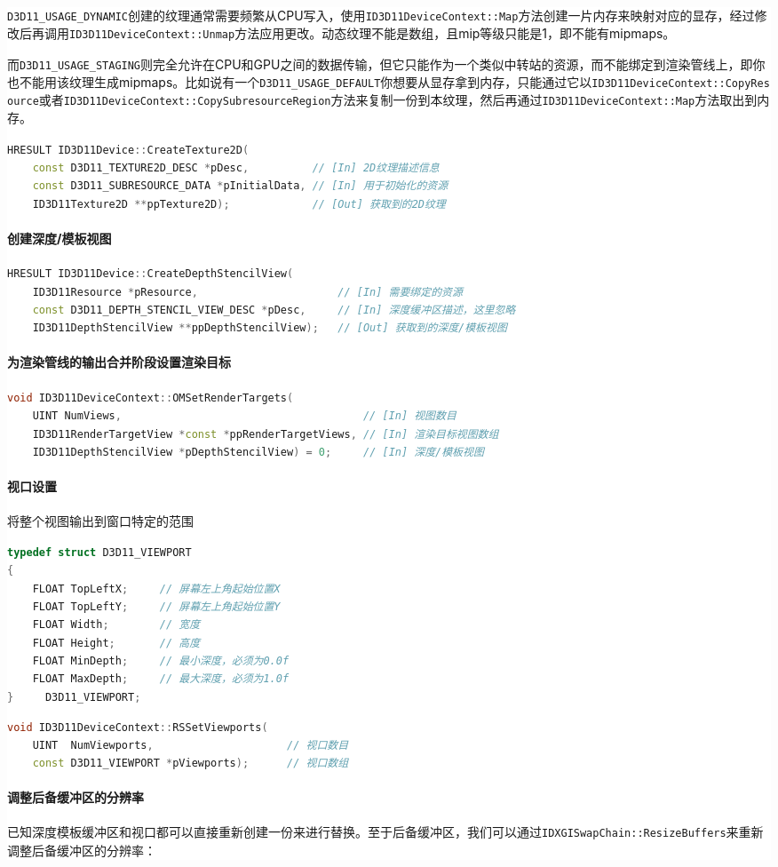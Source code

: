 `D3D11_USAGE_DYNAMIC`创建的纹理通常需要频繁从CPU写入，使用`ID3D11DeviceContext::Map`方法创建一片内存来映射对应的显存，经过修改后再调用`ID3D11DeviceContext::Unmap`方法应用更改。动态纹理不能是数组，且mip等级只能是1，即不能有mipmaps。

而`D3D11_USAGE_STAGING`则完全允许在CPU和GPU之间的数据传输，但它只能作为一个类似中转站的资源，而不能绑定到渲染管线上，即你也不能用该纹理生成mipmaps。比如说有一个`D3D11_USAGE_DEFAULT`你想要从显存拿到内存，只能通过它以`ID3D11DeviceContext::CopyResource`或者`ID3D11DeviceContext::CopySubresourceRegion`方法来复制一份到本纹理，然后再通过`ID3D11DeviceContext::Map`方法取出到内存。

```c++
HRESULT ID3D11Device::CreateTexture2D( 
    const D3D11_TEXTURE2D_DESC *pDesc,          // [In] 2D纹理描述信息
    const D3D11_SUBRESOURCE_DATA *pInitialData, // [In] 用于初始化的资源
    ID3D11Texture2D **ppTexture2D);             // [Out] 获取到的2D纹理
```

#### 创建深度/模板视图

```c++
HRESULT ID3D11Device::CreateDepthStencilView( 
    ID3D11Resource *pResource,                      // [In] 需要绑定的资源
    const D3D11_DEPTH_STENCIL_VIEW_DESC *pDesc,     // [In] 深度缓冲区描述，这里忽略
    ID3D11DepthStencilView **ppDepthStencilView);   // [Out] 获取到的深度/模板视图
```

#### 为渲染管线的输出合并阶段设置渲染目标

```c++
void ID3D11DeviceContext::OMSetRenderTargets( 
    UINT NumViews,                                      // [In] 视图数目
    ID3D11RenderTargetView *const *ppRenderTargetViews, // [In] 渲染目标视图数组
    ID3D11DepthStencilView *pDepthStencilView) = 0;     // [In] 深度/模板视图
```

#### 视口设置

将整个视图输出到窗口特定的范围

```c++
typedef struct D3D11_VIEWPORT
{
    FLOAT TopLeftX;     // 屏幕左上角起始位置X
    FLOAT TopLeftY;     // 屏幕左上角起始位置Y
    FLOAT Width;        // 宽度
    FLOAT Height;       // 高度
    FLOAT MinDepth;     // 最小深度，必须为0.0f
    FLOAT MaxDepth;     // 最大深度，必须为1.0f
}     D3D11_VIEWPORT;
```

```c++
void ID3D11DeviceContext::RSSetViewports(
    UINT  NumViewports,                     // 视口数目
    const D3D11_VIEWPORT *pViewports);      // 视口数组
```

#### 调整后备缓冲区的分辨率

已知深度模板缓冲区和视口都可以直接重新创建一份来进行替换。至于后备缓冲区，我们可以通过`IDXGISwapChain::ResizeBuffers`来重新调整后备缓冲区的分辨率：
